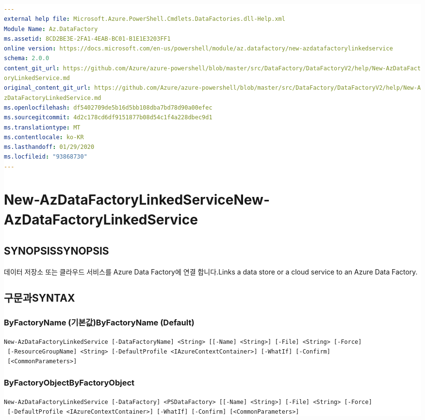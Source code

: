 ```yaml
---
external help file: Microsoft.Azure.PowerShell.Cmdlets.DataFactories.dll-Help.xml
Module Name: Az.DataFactory
ms.assetid: 8CD2BE3E-2FA1-4EAB-BC01-B1E1E3203FF1
online version: https://docs.microsoft.com/en-us/powershell/module/az.datafactory/new-azdatafactorylinkedservice
schema: 2.0.0
content_git_url: https://github.com/Azure/azure-powershell/blob/master/src/DataFactory/DataFactoryV2/help/New-AzDataFactoryLinkedService.md
original_content_git_url: https://github.com/Azure/azure-powershell/blob/master/src/DataFactory/DataFactoryV2/help/New-AzDataFactoryLinkedService.md
ms.openlocfilehash: df5402709de5b16d5bb108dba7bd78d90a00efec
ms.sourcegitcommit: 4d2c178cd6df9151877b08d54c1f4a228dbec9d1
ms.translationtype: MT
ms.contentlocale: ko-KR
ms.lasthandoff: 01/29/2020
ms.locfileid: "93868730"
---
```

# <span data-ttu-id="8d430-101">New-AzDataFactoryLinkedService</span><span class="sxs-lookup"><span data-stu-id="8d430-101">New-AzDataFactoryLinkedService</span></span>

## <span data-ttu-id="8d430-102">SYNOPSIS</span><span class="sxs-lookup"><span data-stu-id="8d430-102">SYNOPSIS</span></span>
<span data-ttu-id="8d430-103">데이터 저장소 또는 클라우드 서비스를 Azure Data Factory에 연결 합니다.</span><span class="sxs-lookup"><span data-stu-id="8d430-103">Links a data store or a cloud service to an Azure Data Factory.</span></span>

## <span data-ttu-id="8d430-104">구문과</span><span class="sxs-lookup"><span data-stu-id="8d430-104">SYNTAX</span></span>

### <span data-ttu-id="8d430-105">ByFactoryName (기본값)</span><span class="sxs-lookup"><span data-stu-id="8d430-105">ByFactoryName (Default)</span></span>
```
New-AzDataFactoryLinkedService [-DataFactoryName] <String> [[-Name] <String>] [-File] <String> [-Force]
 [-ResourceGroupName] <String> [-DefaultProfile <IAzureContextContainer>] [-WhatIf] [-Confirm]
 [<CommonParameters>]
```

### <span data-ttu-id="8d430-106">ByFactoryObject</span><span class="sxs-lookup"><span data-stu-id="8d430-106">ByFactoryObject</span></span>
```
New-AzDataFactoryLinkedService [-DataFactory] <PSDataFactory> [[-Name] <String>] [-File] <String> [-Force]
 [-DefaultProfile <IAzureContextContainer>] [-WhatIf] [-Confirm] [<CommonParameters>]
```
